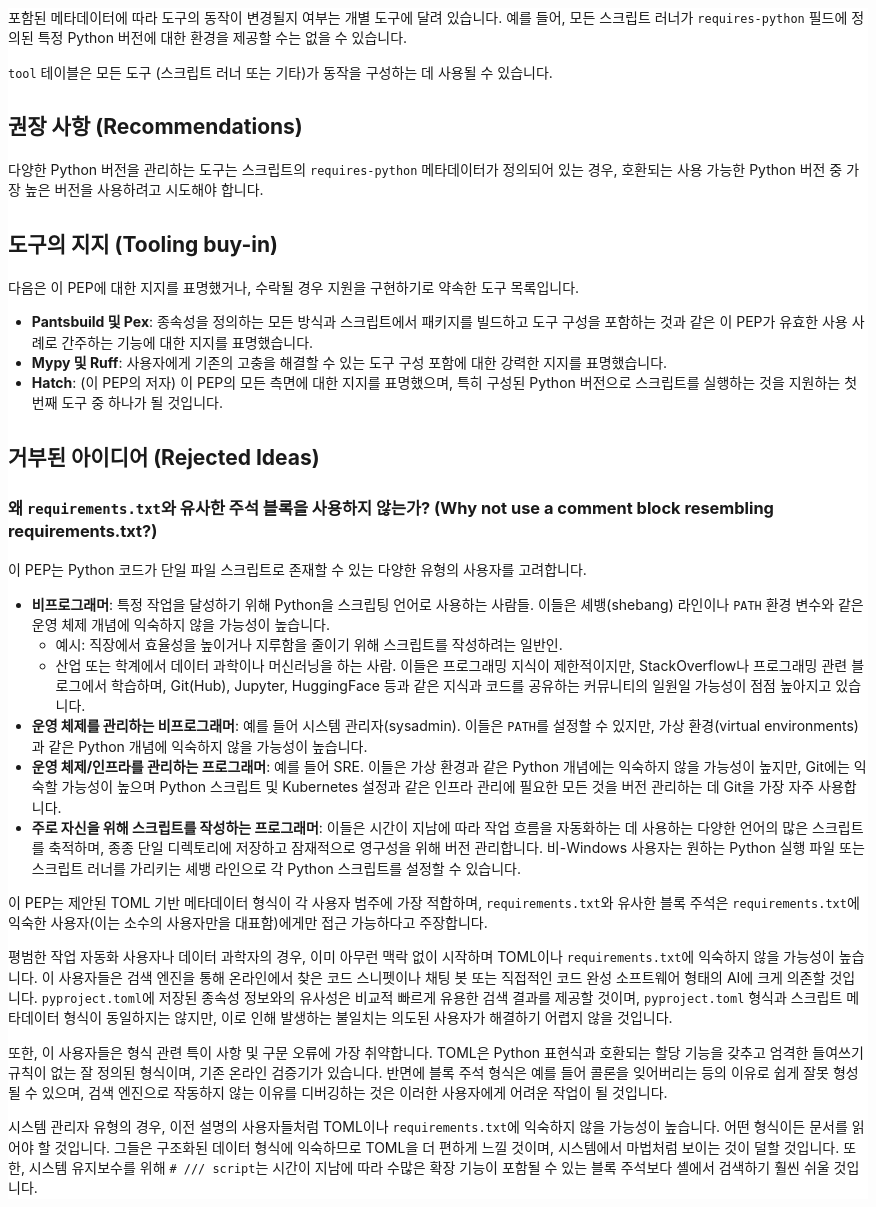 포함된 메타데이터에 따라 도구의 동작이 변경될지 여부는 개별 도구에 달려 있습니다. 예를 들어, 모든 스크립트 러너가 `requires-python` 필드에 정의된 특정 Python 버전에 대한 환경을 제공할 수는 없을 수 있습니다.

`tool` 테이블은 모든 도구 (스크립트 러너 또는 기타)가 동작을 구성하는 데 사용될 수 있습니다.

## 권장 사항 (Recommendations)
다양한 Python 버전을 관리하는 도구는 스크립트의 `requires-python` 메타데이터가 정의되어 있는 경우, 호환되는 사용 가능한 Python 버전 중 가장 높은 버전을 사용하려고 시도해야 합니다.

## 도구의 지지 (Tooling buy-in)
다음은 이 PEP에 대한 지지를 표명했거나, 수락될 경우 지원을 구현하기로 약속한 도구 목록입니다.
*   **Pantsbuild 및 Pex**: 종속성을 정의하는 모든 방식과 스크립트에서 패키지를 빌드하고 도구 구성을 포함하는 것과 같은 이 PEP가 유효한 사용 사례로 간주하는 기능에 대한 지지를 표명했습니다.
*   **Mypy 및 Ruff**: 사용자에게 기존의 고충을 해결할 수 있는 도구 구성 포함에 대한 강력한 지지를 표명했습니다.
*   **Hatch**: (이 PEP의 저자) 이 PEP의 모든 측면에 대한 지지를 표명했으며, 특히 구성된 Python 버전으로 스크립트를 실행하는 것을 지원하는 첫 번째 도구 중 하나가 될 것입니다.

## 거부된 아이디어 (Rejected Ideas)

### 왜 `requirements.txt`와 유사한 주석 블록을 사용하지 않는가? (Why not use a comment block resembling requirements.txt?)
이 PEP는 Python 코드가 단일 파일 스크립트로 존재할 수 있는 다양한 유형의 사용자를 고려합니다.

*   **비프로그래머**: 특정 작업을 달성하기 위해 Python을 스크립팅 언어로 사용하는 사람들. 이들은 셰뱅(shebang) 라인이나 `PATH` 환경 변수와 같은 운영 체제 개념에 익숙하지 않을 가능성이 높습니다.
    *   예시: 직장에서 효율성을 높이거나 지루함을 줄이기 위해 스크립트를 작성하려는 일반인.
    *   산업 또는 학계에서 데이터 과학이나 머신러닝을 하는 사람. 이들은 프로그래밍 지식이 제한적이지만, StackOverflow나 프로그래밍 관련 블로그에서 학습하며, Git(Hub), Jupyter, HuggingFace 등과 같은 지식과 코드를 공유하는 커뮤니티의 일원일 가능성이 점점 높아지고 있습니다.
*   **운영 체제를 관리하는 비프로그래머**: 예를 들어 시스템 관리자(sysadmin). 이들은 `PATH`를 설정할 수 있지만, 가상 환경(virtual environments)과 같은 Python 개념에 익숙하지 않을 가능성이 높습니다.
*   **운영 체제/인프라를 관리하는 프로그래머**: 예를 들어 SRE. 이들은 가상 환경과 같은 Python 개념에는 익숙하지 않을 가능성이 높지만, Git에는 익숙할 가능성이 높으며 Python 스크립트 및 Kubernetes 설정과 같은 인프라 관리에 필요한 모든 것을 버전 관리하는 데 Git을 가장 자주 사용합니다.
*   **주로 자신을 위해 스크립트를 작성하는 프로그래머**: 이들은 시간이 지남에 따라 작업 흐름을 자동화하는 데 사용하는 다양한 언어의 많은 스크립트를 축적하며, 종종 단일 디렉토리에 저장하고 잠재적으로 영구성을 위해 버전 관리합니다. 비-Windows 사용자는 원하는 Python 실행 파일 또는 스크립트 러너를 가리키는 셰뱅 라인으로 각 Python 스크립트를 설정할 수 있습니다.

이 PEP는 제안된 TOML 기반 메타데이터 형식이 각 사용자 범주에 가장 적합하며, `requirements.txt`와 유사한 블록 주석은 `requirements.txt`에 익숙한 사용자(이는 소수의 사용자만을 대표함)에게만 접근 가능하다고 주장합니다.

평범한 작업 자동화 사용자나 데이터 과학자의 경우, 이미 아무런 맥락 없이 시작하며 TOML이나 `requirements.txt`에 익숙하지 않을 가능성이 높습니다. 이 사용자들은 검색 엔진을 통해 온라인에서 찾은 코드 스니펫이나 채팅 봇 또는 직접적인 코드 완성 소프트웨어 형태의 AI에 크게 의존할 것입니다. `pyproject.toml`에 저장된 종속성 정보와의 유사성은 비교적 빠르게 유용한 검색 결과를 제공할 것이며, `pyproject.toml` 형식과 스크립트 메타데이터 형식이 동일하지는 않지만, 이로 인해 발생하는 불일치는 의도된 사용자가 해결하기 어렵지 않을 것입니다.

또한, 이 사용자들은 형식 관련 특이 사항 및 구문 오류에 가장 취약합니다. TOML은 Python 표현식과 호환되는 할당 기능을 갖추고 엄격한 들여쓰기 규칙이 없는 잘 정의된 형식이며, 기존 온라인 검증기가 있습니다. 반면에 블록 주석 형식은 예를 들어 콜론을 잊어버리는 등의 이유로 쉽게 잘못 형성될 수 있으며, 검색 엔진으로 작동하지 않는 이유를 디버깅하는 것은 이러한 사용자에게 어려운 작업이 될 것입니다.

시스템 관리자 유형의 경우, 이전 설명의 사용자들처럼 TOML이나 `requirements.txt`에 익숙하지 않을 가능성이 높습니다. 어떤 형식이든 문서를 읽어야 할 것입니다. 그들은 구조화된 데이터 형식에 익숙하므로 TOML을 더 편하게 느낄 것이며, 시스템에서 마법처럼 보이는 것이 덜할 것입니다. 또한, 시스템 유지보수를 위해 `# /// script`는 시간이 지남에 따라 수많은 확장 기능이 포함될 수 있는 블록 주석보다 셸에서 검색하기 훨씬 쉬울 것입니다.
